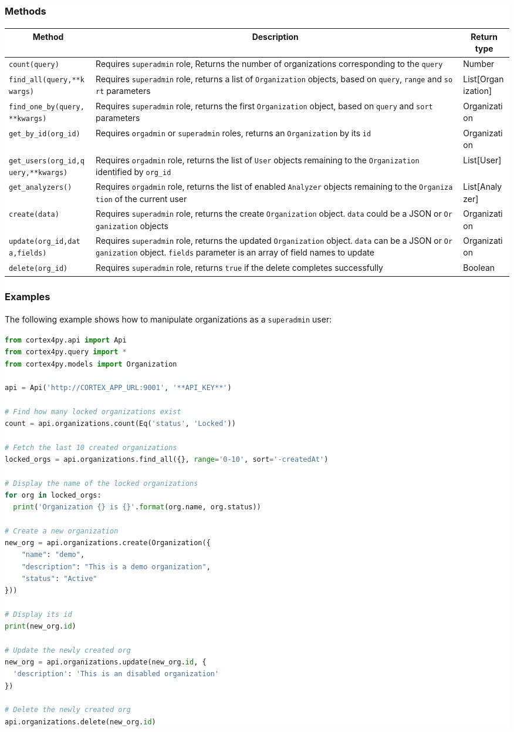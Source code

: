 ### Methods

| Method | Description | Return type |
| --------- | ----------- | ---- |
|`count(query)` | Requires `superadmin` role, Returns the number of organizations corresponding to the `query` | Number |
|`find_all(query,**kwargs)` | Requires `superadmin` role, returns a list of `Organization` objects, based on `query`, `range` and `sort` parameters | List[Organization] |
|`find_one_by(query,**kwargs)` | Requires `superadmin` role, returns the first `Organization` object, based on `query` and `sort` parameters | Organization |
|`get_by_id(org_id)` | Requires `orgadmin` or `superadmin` roles, returns an `Organization` by its `id` | Organization |
|`get_users(org_id,query,**kwargs)` | Requires `orgadmin` role, returns the list of `User` objects remaining to the `Organization` identified by `org_id` | List[User] |
|`get_analyzers()` | Requires `orgadmin` role, returns the list of enabled `Analyzer` objects remaining to the `Organization` of the current user | List[Analyzer]|
|`create(data)` | Requires `superadmin` role, returns the create `Organization` object. `data` could be a JSON or `Organization` objects | Organization |
|`update(org_id,data,fields)` | Requires `superadmin` role, returns the updated `Organization` object. `data` can be a JSON or `Organization` object. `fields` parameter is an array of field names to update | Organization |
|`delete(org_id)` | Requires `superadmin` role, returns `true` if the delete completes successfully | Boolean |

### Examples

The following example shows how to manipulate organizations as a `superadmin` user:

```python
from cortex4py.api import Api
from cortex4py.query import *
from cortex4py.models import Organization

api = Api('http://CORTEX_APP_URL:9001', '**API_KEY**')

# Find how many locked organizations exist
count = api.organizations.count(Eq('status', 'Locked'))

# Fetch the last 10 created organizations
locked_orgs = api.organizations.find_all({}, range='0-10', sort='-createdAt')

# Display the name of the locked organizations
for org in locked_orgs:
  print('Organization {} is {}'.format(org.name, org.status))

# Create a new organization
new_org = api.organizations.create(Organization({
    "name": "demo",
    "description": "This is a demo organization",
    "status": "Active"
}))

# Display its id
print(new_org.id)

# Update the newly created org
new_org = api.organizations.update(new_org.id, {
  'description': 'This is an disabled organization'
})

# Delete the newly created org
api.organizations.delete(new_org.id)
```
